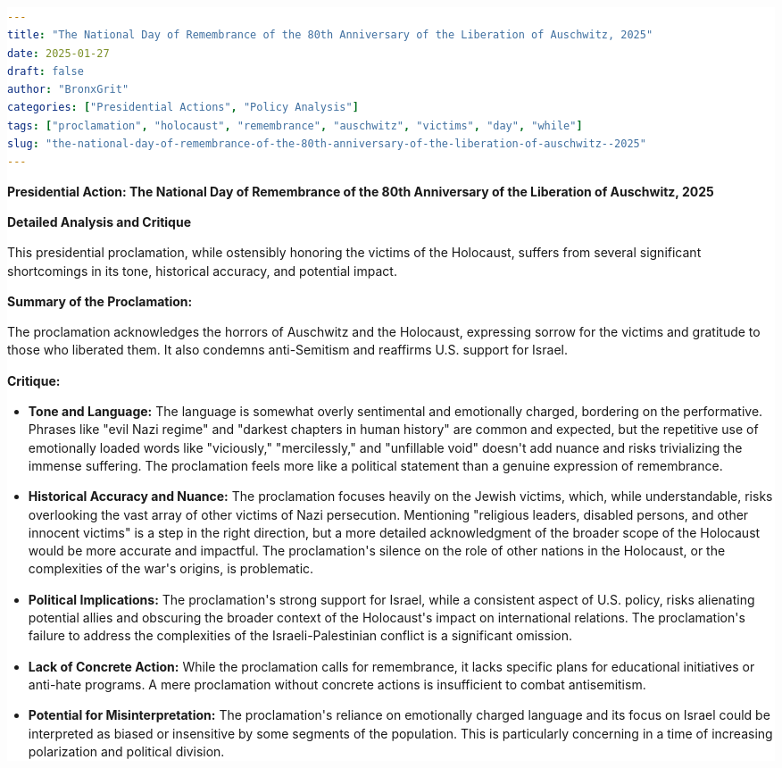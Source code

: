 ```yaml
---
title: "The National Day of Remembrance of the 80th Anniversary of the Liberation of Auschwitz, 2025"
date: 2025-01-27
draft: false
author: "BronxGrit"
categories: ["Presidential Actions", "Policy Analysis"]
tags: ["proclamation", "holocaust", "remembrance", "auschwitz", "victims", "day", "while"]
slug: "the-national-day-of-remembrance-of-the-80th-anniversary-of-the-liberation-of-auschwitz--2025"
---
```


**Presidential Action: The National Day of Remembrance of the 80th Anniversary of the Liberation of Auschwitz, 2025**

**Detailed Analysis and Critique**

This presidential proclamation, while ostensibly honoring the victims of the Holocaust, suffers from several significant shortcomings in its tone, historical accuracy, and potential impact.

**Summary of the Proclamation:**

The proclamation acknowledges the horrors of Auschwitz and the Holocaust, expressing sorrow for the victims and gratitude to those who liberated them.  It also condemns anti-Semitism and reaffirms U.S. support for Israel.

**Critique:**

* **Tone and Language:** The language is somewhat overly sentimental and emotionally charged, bordering on the performative. Phrases like "evil Nazi regime" and "darkest chapters in human history" are common and expected, but the repetitive use of emotionally loaded words like "viciously," "mercilessly," and "unfillable void" doesn't add nuance and risks trivializing the immense suffering.  The proclamation feels more like a political statement than a genuine expression of remembrance.

* **Historical Accuracy and Nuance:** The proclamation focuses heavily on the Jewish victims, which, while understandable, risks overlooking the vast array of other victims of Nazi persecution.  Mentioning "religious leaders, disabled persons, and other innocent victims" is a step in the right direction, but a more detailed acknowledgment of the broader scope of the Holocaust would be more accurate and impactful.  The proclamation's silence on the role of other nations in the Holocaust, or the complexities of the war's origins, is problematic.

* **Political Implications:** The proclamation's strong support for Israel, while a consistent aspect of U.S. policy, risks alienating potential allies and obscuring the broader context of the Holocaust's impact on international relations.  The proclamation's failure to address the complexities of the Israeli-Palestinian conflict is a significant omission.

* **Lack of Concrete Action:** While the proclamation calls for remembrance, it lacks specific plans for educational initiatives or anti-hate programs.  A mere proclamation without concrete actions is insufficient to combat antisemitism.

* **Potential for Misinterpretation:** The proclamation's reliance on emotionally charged language and its focus on Israel could be interpreted as biased or insensitive by some segments of the population.  This is particularly concerning in a time of increasing polarization and political division.
